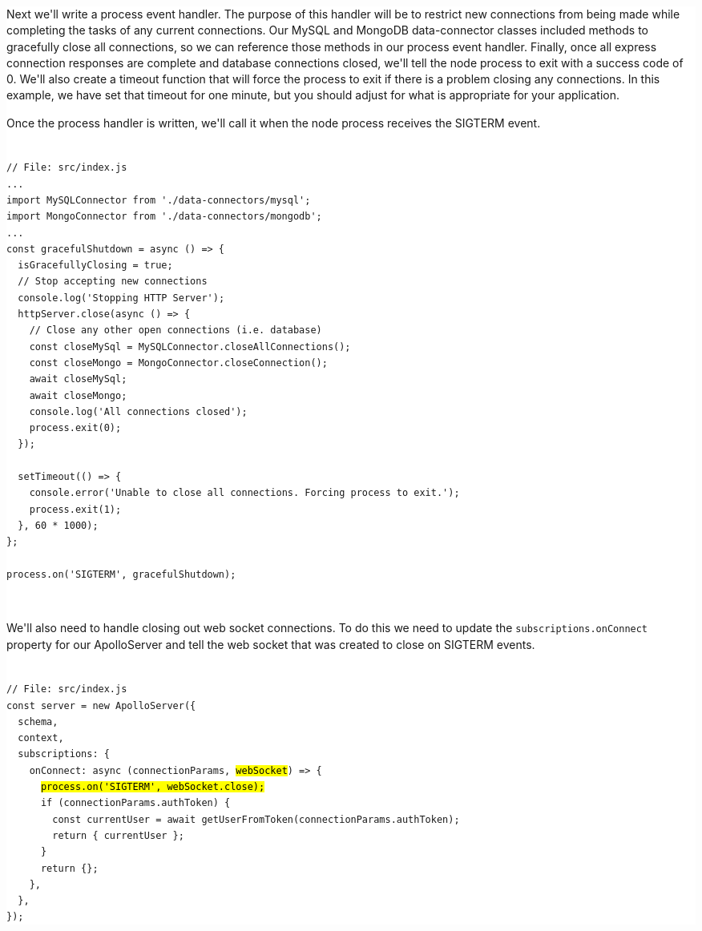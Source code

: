 Next we'll write a process event handler. The purpose of this handler will be to restrict new connections from being made while completing the tasks of any
current connections. Our MySQL and MongoDB data-connector classes included methods to gracefully close all connections, so we can reference those methods in our
process event handler. Finally, once all express connection responses are complete and database connections closed, we'll tell the node process to exit with a
success code of 0. We'll also create a timeout function that will force the process to exit if there is a problem closing any connections. In this example, we
have set that timeout for one minute, but you should adjust for what is appropriate for your application.

Once the process handler is written, we'll call it when the node process receives the SIGTERM event.

<pre><code class="language-javascript">
// File: src/index.js
...
import MySQLConnector from './data-connectors/mysql';
import MongoConnector from './data-connectors/mongodb';
...
const gracefulShutdown = async () => {
  isGracefullyClosing = true;
  // Stop accepting new connections
  console.log('Stopping HTTP Server');
  httpServer.close(async () => {
    // Close any other open connections (i.e. database)
    const closeMySql = MySQLConnector.closeAllConnections();
    const closeMongo = MongoConnector.closeConnection();
    await closeMySql;
    await closeMongo;
    console.log('All connections closed');
    process.exit(0);
  });

  setTimeout(() => {
    console.error('Unable to close all connections. Forcing process to exit.');
    process.exit(1);
  }, 60 * 1000);
};

process.on('SIGTERM', gracefulShutdown);
</code></pre>
<br />

We'll also need to handle closing out web socket connections. To do this we need to update the <code class="language-javascript">subscriptions.onConnect</code>
property for our ApolloServer and tell the web socket that was created to close on SIGTERM events.

<pre><code class="language-javascript">
// File: src/index.js
const server = new ApolloServer({
  schema,
  context,
  subscriptions: {
    onConnect: async (connectionParams, <mark>webSocket</mark>) => {
      <mark>process.on('SIGTERM', webSocket.close);</mark>
      if (connectionParams.authToken) {
        const currentUser = await getUserFromToken(connectionParams.authToken);
        return { currentUser };
      }
      return {};
    },
  },
});
</code></pre>
